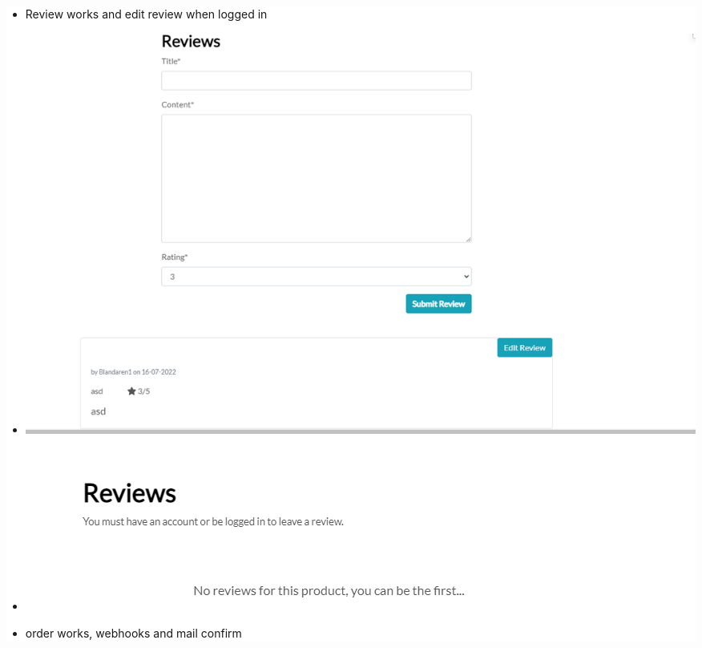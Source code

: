 - Review works and edit review when logged in
- ![image info](/media/review1.PNG)
- ![image info](/media/review2.PNG)

- order works, webhooks and mail confirm